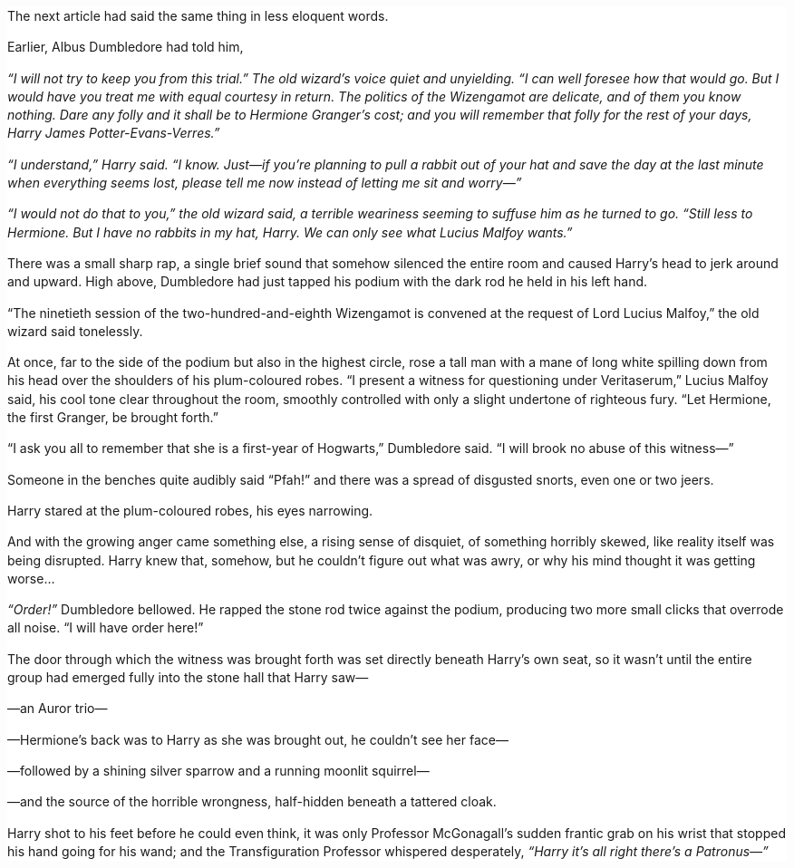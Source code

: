The next article had said the same thing in less eloquent words.

Earlier, Albus Dumbledore had told him,

*“I will not try to keep you from this trial.” The old wizard’s voice quiet and unyielding. “I can well foresee how that would go. But I would have you treat me with equal courtesy in return. The politics of the Wizengamot are delicate, and of them you know nothing. Dare any folly and it shall be to Hermione Granger’s cost; and you will remember that folly for the rest of your days, Harry James Potter-Evans-Verres.”*

*“I understand,” Harry said. “I know. Just—if you’re planning to pull a rabbit out of your hat and save the day at the last minute when everything seems lost, please tell me now instead of letting me sit and worry—”*

*“I would not do that to you,” the old wizard said, a terrible weariness seeming to suffuse him as he turned to go. “Still less to Hermione. But I have no rabbits in my hat, Harry. We can only see what Lucius Malfoy wants.”*

There was a small sharp rap, a single brief sound that somehow silenced the entire room and caused Harry’s head to jerk around and upward. High above, Dumbledore had just tapped his podium with the dark rod he held in his left hand.

“The ninetieth session of the two-hundred-and-eighth Wizengamot is convened at the request of Lord Lucius Malfoy,” the old wizard said tonelessly.

At once, far to the side of the podium but also in the highest circle, rose a tall man with a mane of long white spilling down from his head over the shoulders of his plum-coloured robes. “I present a witness for questioning under Veritaserum,” Lucius Malfoy said, his cool tone clear throughout the room, smoothly controlled with only a slight undertone of righteous fury. “Let Hermione, the first Granger, be brought forth.”

“I ask you all to remember that she is a first-year of Hogwarts,” Dumbledore said. “I will brook no abuse of this witness—”

Someone in the benches quite audibly said “Pfah!” and there was a spread of disgusted snorts, even one or two jeers.

Harry stared at the plum-coloured robes, his eyes narrowing.

And with the growing anger came something else, a rising sense of disquiet, of something horribly skewed, like reality itself was being disrupted. Harry knew that, somehow, but he couldn’t figure out what was awry, or why his mind thought it was getting worse…

*“Order!”* Dumbledore bellowed. He rapped the stone rod twice against the podium, producing two more small clicks that overrode all noise. “I will have order here!”

The door through which the witness was brought forth was set directly beneath Harry’s own seat, so it wasn’t until the entire group had emerged fully into the stone hall that Harry saw—

—an Auror trio—

—Hermione’s back was to Harry as she was brought out, he couldn’t see her face—

—followed by a shining silver sparrow and a running moonlit squirrel—

—and the source of the horrible wrongness, half-hidden beneath a tattered cloak.

Harry shot to his feet before he could even think, it was only Professor McGonagall’s sudden frantic grab on his wrist that stopped his hand going for his wand; and the Transfiguration Professor whispered desperately, *“Harry it’s all right there’s a Patronus—”*
